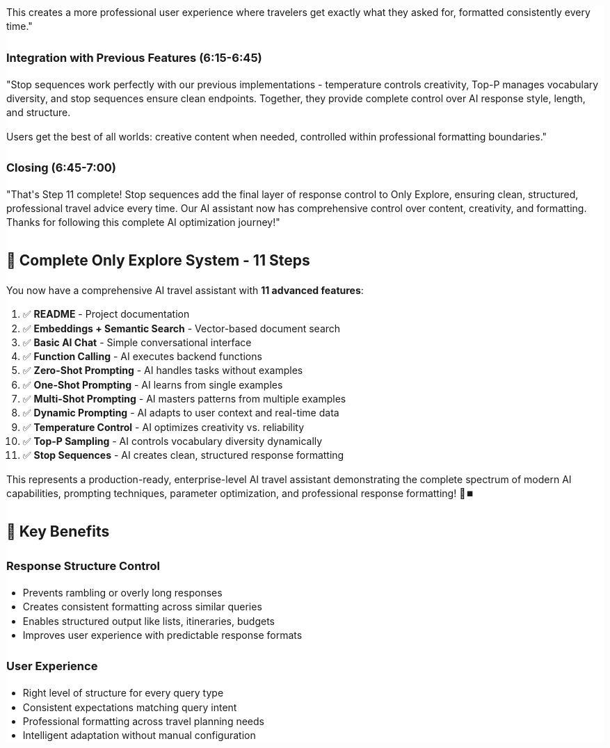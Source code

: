 This creates a more professional user experience where travelers get exactly what they asked for, formatted consistently every time."

### **Integration with Previous Features (6:15-6:45)**
"Stop sequences work perfectly with our previous implementations - temperature controls creativity, Top-P manages vocabulary diversity, and stop sequences ensure clean endpoints. Together, they provide complete control over AI response style, length, and structure.

Users get the best of all worlds: creative content when needed, controlled within professional formatting boundaries."

### **Closing (6:45-7:00)**
"That's Step 11 complete! Stop sequences add the final layer of response control to Only Explore, ensuring clean, structured, professional travel advice every time. Our AI assistant now has comprehensive control over content, creativity, and formatting. Thanks for following this complete AI optimization journey!"

## 🔄 Complete Only Explore System - 11 Steps

You now have a comprehensive AI travel assistant with **11 advanced features**:

1. ✅ **README** - Project documentation
2. ✅ **Embeddings + Semantic Search** - Vector-based document search  
3. ✅ **Basic AI Chat** - Simple conversational interface
4. ✅ **Function Calling** - AI executes backend functions
5. ✅ **Zero-Shot Prompting** - AI handles tasks without examples
6. ✅ **One-Shot Prompting** - AI learns from single examples
7. ✅ **Multi-Shot Prompting** - AI masters patterns from multiple examples
8. ✅ **Dynamic Prompting** - AI adapts to user context and real-time data
9. ✅ **Temperature Control** - AI optimizes creativity vs. reliability
10. ✅ **Top-P Sampling** - AI controls vocabulary diversity dynamically
11. ✅ **Stop Sequences** - AI creates clean, structured response formatting

This represents a production-ready, enterprise-level AI travel assistant demonstrating the complete spectrum of modern AI capabilities, prompting techniques, parameter optimization, and professional response formatting! 🚀⏹️

## 🎯 Key Benefits

### **Response Structure Control**
- Prevents rambling or overly long responses
- Creates consistent formatting across similar queries
- Enables structured output like lists, itineraries, budgets
- Improves user experience with predictable response formats

### **User Experience**
- Right level of structure for every query type
- Consistent expectations matching query intent
- Professional formatting across travel planning needs
- Intelligent adaptation without manual configuration
